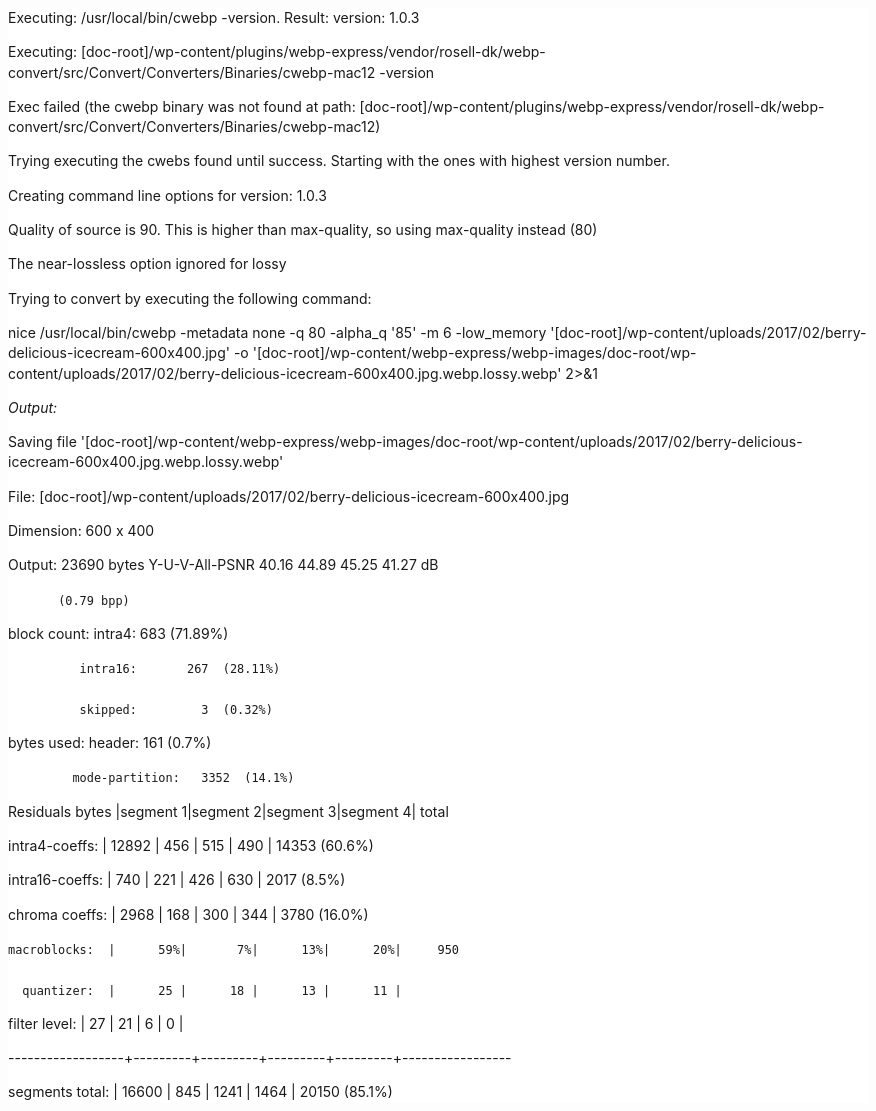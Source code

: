 Executing: /usr/local/bin/cwebp -version. Result: version: 1.0.3

Executing: [doc-root]/wp-content/plugins/webp-express/vendor/rosell-dk/webp-convert/src/Convert/Converters/Binaries/cwebp-mac12 -version

Exec failed (the cwebp binary was not found at path: [doc-root]/wp-content/plugins/webp-express/vendor/rosell-dk/webp-convert/src/Convert/Converters/Binaries/cwebp-mac12)

Trying executing the cwebs found until success. Starting with the ones with highest version number.

Creating command line options for version: 1.0.3

Quality of source is 90. This is higher than max-quality, so using max-quality instead (80)

The near-lossless option ignored for lossy

Trying to convert by executing the following command:

nice /usr/local/bin/cwebp -metadata none -q 80 -alpha_q '85' -m 6 -low_memory '[doc-root]/wp-content/uploads/2017/02/berry-delicious-icecream-600x400.jpg' -o '[doc-root]/wp-content/webp-express/webp-images/doc-root/wp-content/uploads/2017/02/berry-delicious-icecream-600x400.jpg.webp.lossy.webp' 2>&1


*Output:* 

Saving file '[doc-root]/wp-content/webp-express/webp-images/doc-root/wp-content/uploads/2017/02/berry-delicious-icecream-600x400.jpg.webp.lossy.webp'

File:      [doc-root]/wp-content/uploads/2017/02/berry-delicious-icecream-600x400.jpg

Dimension: 600 x 400

Output:    23690 bytes Y-U-V-All-PSNR 40.16 44.89 45.25   41.27 dB

           (0.79 bpp)

block count:  intra4:        683  (71.89%)

              intra16:       267  (28.11%)

              skipped:         3  (0.32%)

bytes used:  header:            161  (0.7%)

             mode-partition:   3352  (14.1%)

 Residuals bytes  |segment 1|segment 2|segment 3|segment 4|  total

  intra4-coeffs:  |   12892 |     456 |     515 |     490 |   14353  (60.6%)

 intra16-coeffs:  |     740 |     221 |     426 |     630 |    2017  (8.5%)

  chroma coeffs:  |    2968 |     168 |     300 |     344 |    3780  (16.0%)

    macroblocks:  |      59%|       7%|      13%|      20%|     950

      quantizer:  |      25 |      18 |      13 |      11 |

   filter level:  |      27 |      21 |       6 |       0 |

------------------+---------+---------+---------+---------+-----------------

 segments total:  |   16600 |     845 |    1241 |    1464 |   20150  (85.1%)
